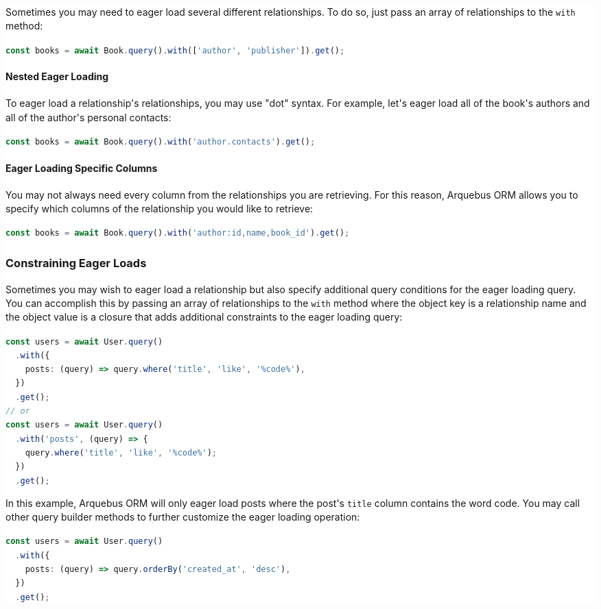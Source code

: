 Sometimes you may need to eager load several different relationships. To do so, just pass an array of relationships to the `with` method:

```ts
const books = await Book.query().with(['author', 'publisher']).get();
```

#### Nested Eager Loading

To eager load a relationship's relationships, you may use "dot" syntax. For example, let's eager load all of the book's authors and all of the author's personal contacts:

```ts
const books = await Book.query().with('author.contacts').get();
```

#### Eager Loading Specific Columns

You may not always need every column from the relationships you are retrieving. For this reason, Arquebus ORM allows you to specify which columns of the relationship you would like to retrieve:

```ts
const books = await Book.query().with('author:id,name,book_id').get();
```

### Constraining Eager Loads

Sometimes you may wish to eager load a relationship but also specify additional query conditions for the eager loading query. You can accomplish this by passing an array of relationships to the `with` method where the object key is a relationship name and the object value is a closure that adds additional constraints to the eager loading query:

```ts
const users = await User.query()
  .with({
    posts: (query) => query.where('title', 'like', '%code%'),
  })
  .get();
// or
const users = await User.query()
  .with('posts', (query) => {
    query.where('title', 'like', '%code%');
  })
  .get();
```

In this example, Arquebus ORM will only eager load posts where the post's `title` column contains the word code. You may call other query builder methods to further customize the eager loading operation:

```ts
const users = await User.query()
  .with({
    posts: (query) => query.orderBy('created_at', 'desc'),
  })
  .get();
```
